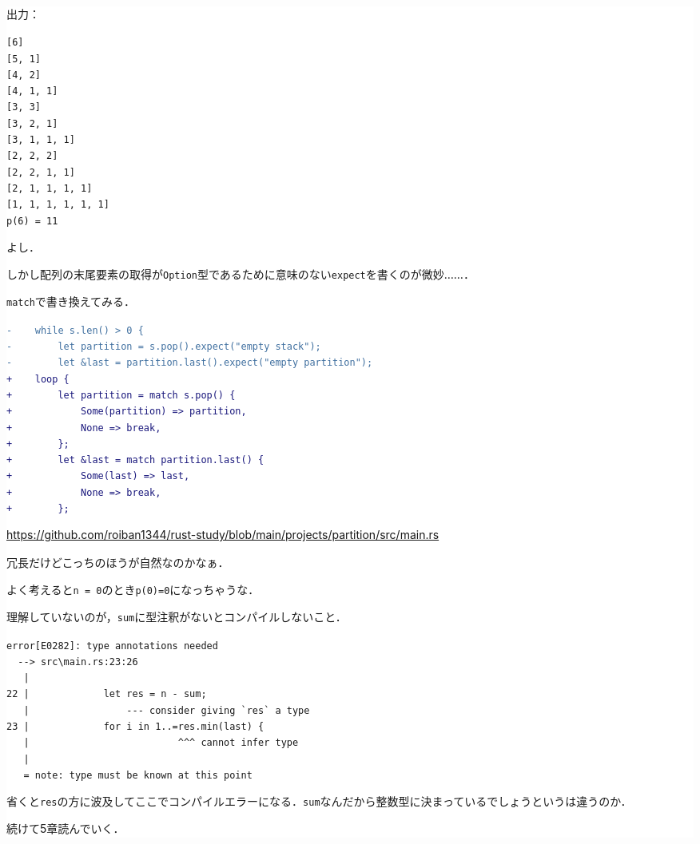 出力：
```
[6]
[5, 1]      
[4, 2]      
[4, 1, 1]   
[3, 3]      
[3, 2, 1]   
[3, 1, 1, 1]
[2, 2, 2]   
[2, 2, 1, 1]
[2, 1, 1, 1, 1]
[1, 1, 1, 1, 1, 1]
p(6) = 11
```

よし．

しかし配列の末尾要素の取得が`Option`型であるために意味のない`expect`を書くのが微妙……．

`match`で書き換えてみる．

```diff
-    while s.len() > 0 {
-        let partition = s.pop().expect("empty stack");
-        let &last = partition.last().expect("empty partition");
+    loop {
+        let partition = match s.pop() {
+            Some(partition) => partition,
+            None => break,
+        };
+        let &last = match partition.last() {
+            Some(last) => last,
+            None => break,
+        };
```

https://github.com/roiban1344/rust-study/blob/main/projects/partition/src/main.rs

冗長だけどこっちのほうが自然なのかなぁ．

よく考えると`n = 0`のとき`p(0)=0`になっちゃうな．

理解していないのが，`sum`に型注釈がないとコンパイルしないこと．

```
error[E0282]: type annotations needed
  --> src\main.rs:23:26
   |
22 |             let res = n - sum;
   |                 --- consider giving `res` a type
23 |             for i in 1..=res.min(last) {
   |                          ^^^ cannot infer type
   |
   = note: type must be known at this point
```

省くと`res`の方に波及してここでコンパイルエラーになる．`sum`なんだから整数型に決まっているでしょうというは違うのか．

続けて5章読んでいく．